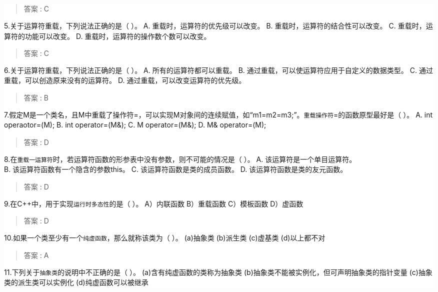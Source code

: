>答案 : C



5.关于运算符重载，下列说法正确的是（   ）。
    A. 重载时，运算符的优先级可以改变。
    B. 重载时，运算符的结合性可以改变。
    C. 重载时，运算符的功能可以改变。
    D. 重载时，运算符的操作数个数可以改变。

>答案 : C



6.关于运算符重载，下列说法正确的是（   ）。
    A. 所有的运算符都可以重载。
    B. 通过重载，可以使运算符应用于自定义的数据类型。
    C. 通过重载，可以创造原来没有的运算符。
    D. 通过重载，可以改变运算符的优先级。

>答案 : B



7.假定M是一个类名，且M中重载了操作符=，可以实现M对象间的连续赋值，如“m1=m2=m3;”。`重载操作符`=的函数原型最好是（  ）。
    A. int operaotor=(M);           B.  int operator=(M&);
    C. M operator=(M&);            D.  M& operator=(M);

>答案 : D



8.在`重载一运算符`时，若运算符函数的形参表中没有参数，则不可能的情况是（   ）。
    A. 该运算符是一个单目运算符。       
    B. 该运算符函数有一个隐含的参数this。
    C. 该运算符函数是类的成员函数。
    D. 该运算符函数是类的友元函数。

>答案 : D



9.在C++中，用于实现`运行时多态性`的是（ ）。
    A）内联函数 
    B）重载函数 
    C）模板函数
    D）虚函数

>答案 : D



10.如果一个类至少有一个`纯虚函数`，那么就称该类为（  ）。
    (a)抽象类     (b)派生类      (c)虚基类      (d)以上都不对

>答案 : A



11.下列关于`抽象类`的说明中不正确的是（  ）。
    (a)含有纯虚函数的类称为抽象类
    (b)抽象类不能被实例化，但可声明抽象类的指针变量
    (c)抽象类的派生类可以实例化
    (d)纯虚函数可以被继承
